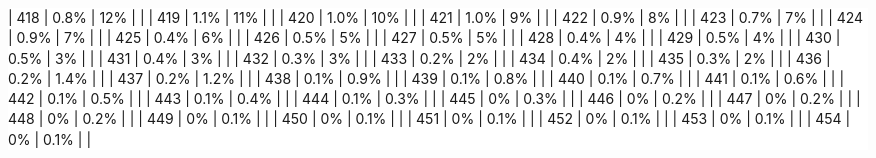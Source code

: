 | 418 | 0.8% | 12% |  |
| 419 | 1.1% | 11% |  |
| 420 | 1.0% | 10% |  |
| 421 | 1.0% | 9% |  |
| 422 | 0.9% | 8% |  |
| 423 | 0.7% | 7% |  |
| 424 | 0.9% | 7% |  |
| 425 | 0.4% | 6% |  |
| 426 | 0.5% | 5% |  |
| 427 | 0.5% | 5% |  |
| 428 | 0.4% | 4% |  |
| 429 | 0.5% | 4% |  |
| 430 | 0.5% | 3% |  |
| 431 | 0.4% | 3% |  |
| 432 | 0.3% | 3% |  |
| 433 | 0.2% | 2% |  |
| 434 | 0.4% | 2% |  |
| 435 | 0.3% | 2% |  |
| 436 | 0.2% | 1.4% |  |
| 437 | 0.2% | 1.2% |  |
| 438 | 0.1% | 0.9% |  |
| 439 | 0.1% | 0.8% |  |
| 440 | 0.1% | 0.7% |  |
| 441 | 0.1% | 0.6% |  |
| 442 | 0.1% | 0.5% |  |
| 443 | 0.1% | 0.4% |  |
| 444 | 0.1% | 0.3% |  |
| 445 | 0% | 0.3% |  |
| 446 | 0% | 0.2% |  |
| 447 | 0% | 0.2% |  |
| 448 | 0% | 0.2% |  |
| 449 | 0% | 0.1% |  |
| 450 | 0% | 0.1% |  |
| 451 | 0% | 0.1% |  |
| 452 | 0% | 0.1% |  |
| 453 | 0% | 0.1% |  |
| 454 | 0% | 0.1% |  |
